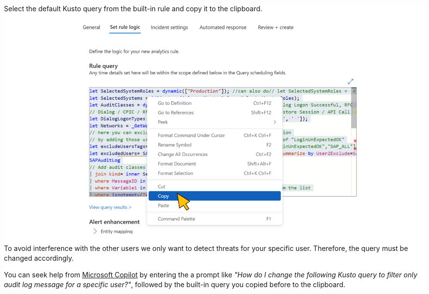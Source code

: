 Select the default Kusto query from the built-in rule and copy it to the clipboard. 
<p align="center" width="100%">
<img alt="Step 13" src="assets/quest3/3-13.png"  width="600">
</p>

To avoid interference with the other users we only want to detect threats for your specific user. Therefore, the query must be changed accordingly.

You can seek help from [Microsoft Copilot](https://copilot.microsoft.com/) by entering the a prompt like *"How do I change the following Kusto query to filter only audit log message for a specific user?"*, followed by the built-in query you copied before to the clipboard.  
<p align="center" width="100%">